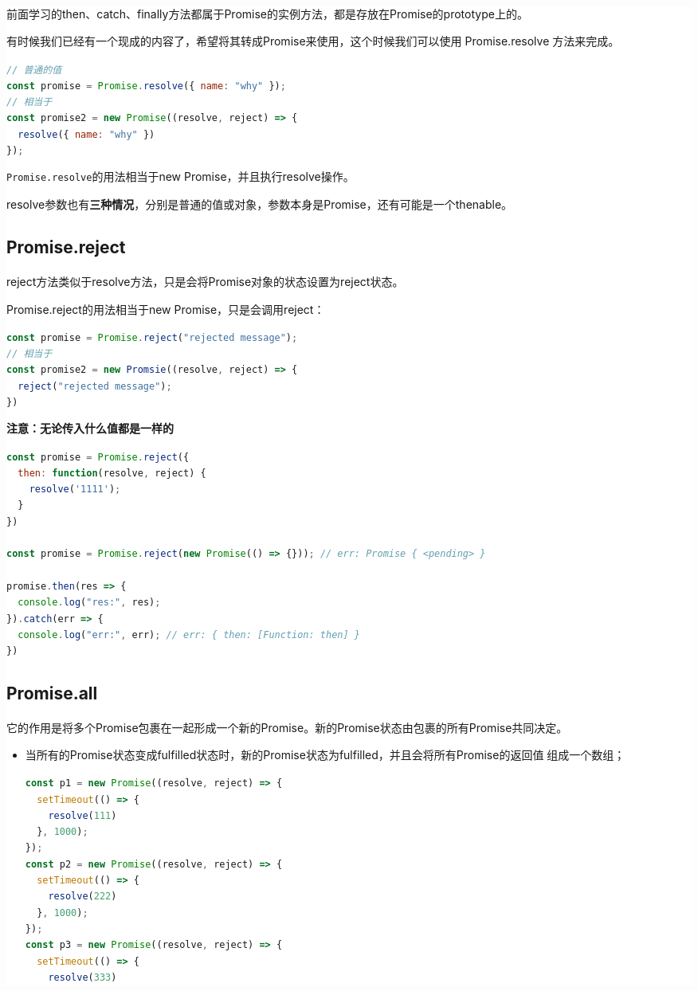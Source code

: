 前面学习的then、catch、finally方法都属于Promise的实例方法，都是存放在Promise的prototype上的。

有时候我们已经有一个现成的内容了，希望将其转成Promise来使用，这个时候我们可以使用 Promise.resolve 方法来完成。 

```js
// 普通的值
const promise = Promise.resolve({ name: "why" });
// 相当于
const promise2 = new Promise((resolve, reject) => {
  resolve({ name: "why" })
});
```

`Promise.resolve`的用法相当于new Promise，并且执行resolve操作。

resolve参数也有**三种情况**，分别是普通的值或对象，参数本身是Promise，还有可能是一个thenable。

## Promise.reject

reject方法类似于resolve方法，只是会将Promise对象的状态设置为reject状态。

Promise.reject的用法相当于new Promise，只是会调用reject： 

```js
const promise = Promise.reject("rejected message");
// 相当于
const promise2 = new Promsie((resolve, reject) => {
  reject("rejected message");
})
```

**注意：无论传入什么值都是一样的**

```js
const promise = Promise.reject({
  then: function(resolve, reject) {
    resolve('1111');
  }
})

const promise = Promise.reject(new Promise(() => {})); // err: Promise { <pending> }

promise.then(res => {
  console.log("res:", res);
}).catch(err => {
  console.log("err:", err); // err: { then: [Function: then] }
})
```

## Promise.all

它的作用是将多个Promise包裹在一起形成一个新的Promise。新的Promise状态由包裹的所有Promise共同决定。

- 当所有的Promise状态变成fulfilled状态时，新的Promise状态为fulfilled，并且会将所有Promise的返回值 组成一个数组；

  ```js
  const p1 = new Promise((resolve, reject) => {
    setTimeout(() => {
      resolve(111)
    }, 1000);
  });
  const p2 = new Promise((resolve, reject) => {
    setTimeout(() => {
      resolve(222)
    }, 1000);
  });
  const p3 = new Promise((resolve, reject) => {
    setTimeout(() => {
      resolve(333)
  ```